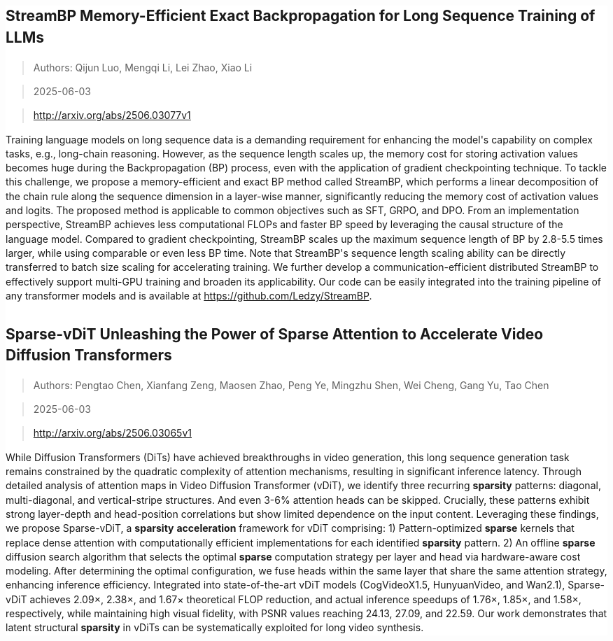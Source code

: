 
## StreamBP Memory-Efficient Exact Backpropagation for Long Sequence Training of LLMs

>Authors: Qijun Luo, Mengqi Li, Lei Zhao, Xiao Li

>2025-06-03

> http://arxiv.org/abs/2506.03077v1

Training language models on long sequence data is a demanding requirement for
enhancing the model's capability on complex tasks, e.g., long-chain reasoning.
However, as the sequence length scales up, the memory cost for storing
activation values becomes huge during the Backpropagation (BP) process, even
with the application of gradient checkpointing technique. To tackle this
challenge, we propose a memory-efficient and exact BP method called StreamBP,
which performs a linear decomposition of the chain rule along the sequence
dimension in a layer-wise manner, significantly reducing the memory cost of
activation values and logits. The proposed method is applicable to common
objectives such as SFT, GRPO, and DPO. From an implementation perspective,
StreamBP achieves less computational FLOPs and faster BP speed by leveraging
the causal structure of the language model. Compared to gradient checkpointing,
StreamBP scales up the maximum sequence length of BP by 2.8-5.5 times larger,
while using comparable or even less BP time. Note that StreamBP's sequence
length scaling ability can be directly transferred to batch size scaling for
accelerating training. We further develop a communication-efficient distributed
StreamBP to effectively support multi-GPU training and broaden its
applicability. Our code can be easily integrated into the training pipeline of
any transformer models and is available at https://github.com/Ledzy/StreamBP.


## Sparse-vDiT Unleashing the Power of Sparse Attention to Accelerate Video Diffusion Transformers

>Authors: Pengtao Chen, Xianfang Zeng, Maosen Zhao, Peng Ye, Mingzhu Shen, Wei Cheng, Gang Yu, Tao Chen

>2025-06-03

> http://arxiv.org/abs/2506.03065v1

While Diffusion Transformers (DiTs) have achieved breakthroughs in video
generation, this long sequence generation task remains constrained by the
quadratic complexity of attention mechanisms, resulting in significant
inference latency. Through detailed analysis of attention maps in Video
Diffusion Transformer (vDiT), we identify three recurring **sparsity** patterns:
diagonal, multi-diagonal, and vertical-stripe structures. And even 3-6\%
attention heads can be skipped. Crucially, these patterns exhibit strong
layer-depth and head-position correlations but show limited dependence on the
input content. Leveraging these findings, we propose Sparse-vDiT, a **sparsity**
**acceleration** framework for vDiT comprising: 1) Pattern-optimized **sparse** kernels
that replace dense attention with computationally efficient implementations for
each identified **sparsity** pattern. 2) An offline **sparse** diffusion search
algorithm that selects the optimal **sparse** computation strategy per layer and
head via hardware-aware cost modeling. After determining the optimal
configuration, we fuse heads within the same layer that share the same
attention strategy, enhancing inference efficiency. Integrated into
state-of-the-art vDiT models (CogVideoX1.5, HunyuanVideo, and Wan2.1),
Sparse-vDiT achieves 2.09$\times$, 2.38$\times$, and 1.67$\times$ theoretical
FLOP reduction, and actual inference speedups of 1.76$\times$, 1.85$\times$,
and 1.58$\times$, respectively, while maintaining high visual fidelity, with
PSNR values reaching 24.13, 27.09, and 22.59. Our work demonstrates that latent
structural **sparsity** in vDiTs can be systematically exploited for long video
synthesis.
